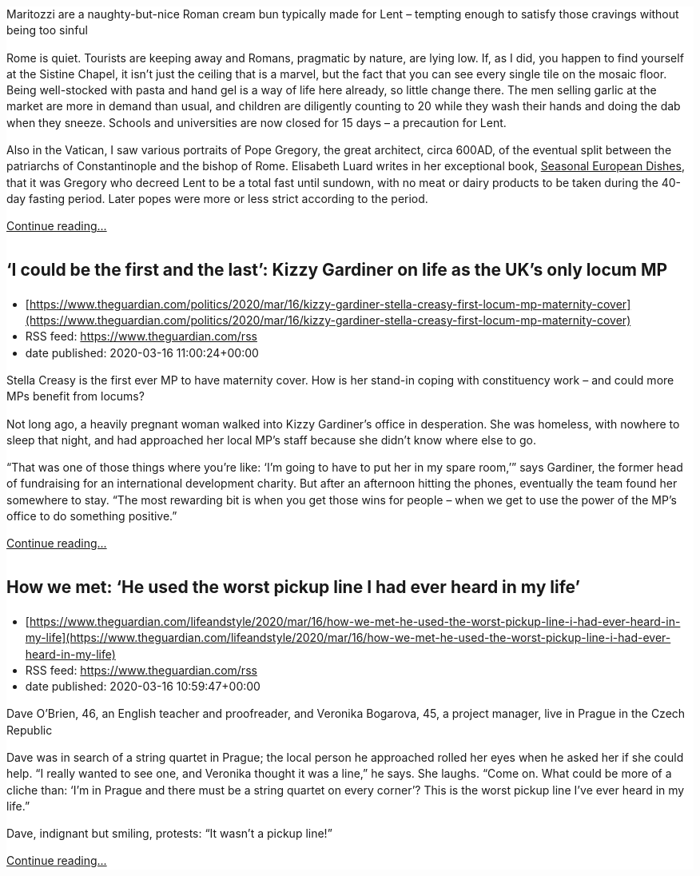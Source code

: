 <p>Maritozzi are a naughty-but-nice Roman cream bun typically made for Lent – tempting enough to satisfy those cravings without being too sinful</p><p>Rome is quiet. Tourists are keeping away and Romans, pragmatic by nature, are lying low. If, as I did, you happen to find yourself at the Sistine Chapel, it isn’t just the ceiling that is a marvel, but the fact that you can see every single tile on the mosaic floor. Being well-stocked with pasta and hand gel is a way of life here already, so little change there. The men selling garlic at the market are more in demand than usual, and children are diligently counting to 20 while they wash their hands and doing the dab when they sneeze. Schools and universities are now closed for 15 days – a precaution for Lent.</p><p>Also in the Vatican, I saw various portraits of Pope Gregory, the great architect, circa 600AD, of the eventual split between the patriarchs of Constantinople and the bishop of Rome. Elisabeth Luard writes in her exceptional book, <a href="https://www.goodreads.com/book/show/20995926-seasonal-european-dishes" title="">Seasonal European Dishes</a>, that it was Gregory who decreed Lent to be a total fast until sundown, with no meat or dairy products to be taken during the 40-day fasting period. Later popes were more or less strict according to the period. </p> <a href="https://www.theguardian.com/food/2020/mar/16/rachel-roddy-maritozzi-cream-buns-recipe">Continue reading...</a>

## ‘I could be the first and the last’: Kizzy Gardiner on life as the UK’s only locum MP
 - [https://www.theguardian.com/politics/2020/mar/16/kizzy-gardiner-stella-creasy-first-locum-mp-maternity-cover](https://www.theguardian.com/politics/2020/mar/16/kizzy-gardiner-stella-creasy-first-locum-mp-maternity-cover)
 - RSS feed: https://www.theguardian.com/rss
 - date published: 2020-03-16 11:00:24+00:00

<p>Stella Creasy is the first ever MP to have maternity cover. How is her stand-in coping with constituency work – and could more MPs benefit from locums?</p><p>Not long ago, a heavily pregnant woman walked into Kizzy Gardiner’s office in desperation. She was homeless, with nowhere to sleep that night, and had approached her local MP’s staff because she didn’t know where else to go.</p><p>“That was one of those things where you’re like: ‘I’m going to have to put her in my spare room,’” says Gardiner, the former head of fundraising for an international development charity. But after an afternoon hitting the phones, eventually the team found her somewhere to stay. “The most rewarding bit is when you get those wins for people – when we get to use the power of the MP’s office to do something positive.”</p> <a href="https://www.theguardian.com/politics/2020/mar/16/kizzy-gardiner-stella-creasy-first-locum-mp-maternity-cover">Continue reading...</a>

## How we met: ‘He used the worst pickup line I had ever heard in my life’
 - [https://www.theguardian.com/lifeandstyle/2020/mar/16/how-we-met-he-used-the-worst-pickup-line-i-had-ever-heard-in-my-life](https://www.theguardian.com/lifeandstyle/2020/mar/16/how-we-met-he-used-the-worst-pickup-line-i-had-ever-heard-in-my-life)
 - RSS feed: https://www.theguardian.com/rss
 - date published: 2020-03-16 10:59:47+00:00

<p>Dave O’Brien, 46, an English teacher and proofreader, and Veronika Bogarova, 45, a project manager, live in Prague in the Czech Republic</p><p>Dave was in search of a string quartet in Prague; the local person he approached rolled her eyes when he asked her if she could help. “I really wanted to see one, and Veronika thought it was a line,” he says. She laughs. “Come on. What could be more of a cliche than: ‘I’m in Prague and there must be a string quartet on every corner’? This is the worst pickup line I’ve ever heard in my life.”</p><p>Dave, indignant but smiling, protests: “It wasn’t a pickup line!”</p> <a href="https://www.theguardian.com/lifeandstyle/2020/mar/16/how-we-met-he-used-the-worst-pickup-line-i-had-ever-heard-in-my-life">Continue reading...</a>
